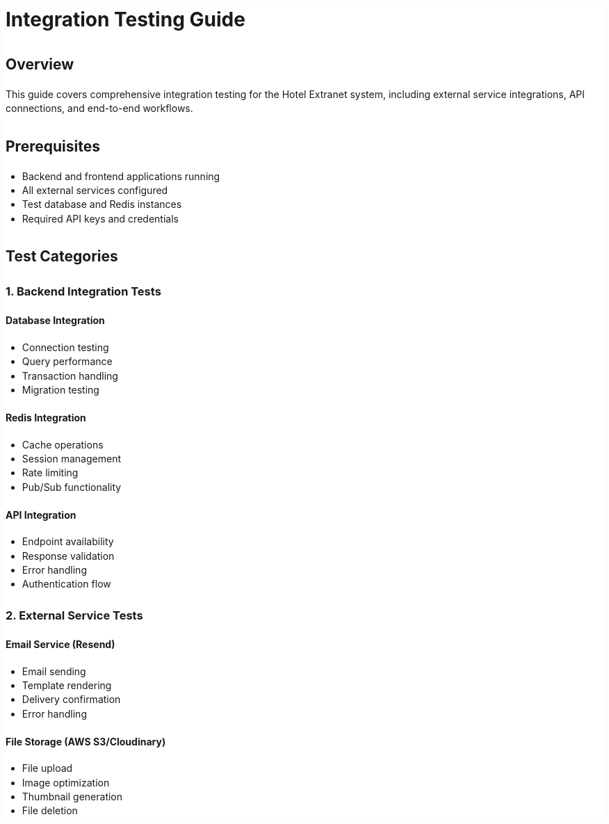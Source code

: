 # Integration Testing Guide

## Overview

This guide covers comprehensive integration testing for the Hotel Extranet system, including external service integrations, API connections, and end-to-end workflows.

## Prerequisites

- Backend and frontend applications running
- All external services configured
- Test database and Redis instances
- Required API keys and credentials

## Test Categories

### 1. Backend Integration Tests

#### Database Integration
- Connection testing
- Query performance
- Transaction handling
- Migration testing

#### Redis Integration
- Cache operations
- Session management
- Rate limiting
- Pub/Sub functionality

#### API Integration
- Endpoint availability
- Response validation
- Error handling
- Authentication flow

### 2. External Service Tests

#### Email Service (Resend)
- Email sending
- Template rendering
- Delivery confirmation
- Error handling

#### File Storage (AWS S3/Cloudinary)
- File upload
- Image optimization
- Thumbnail generation
- File deletion
